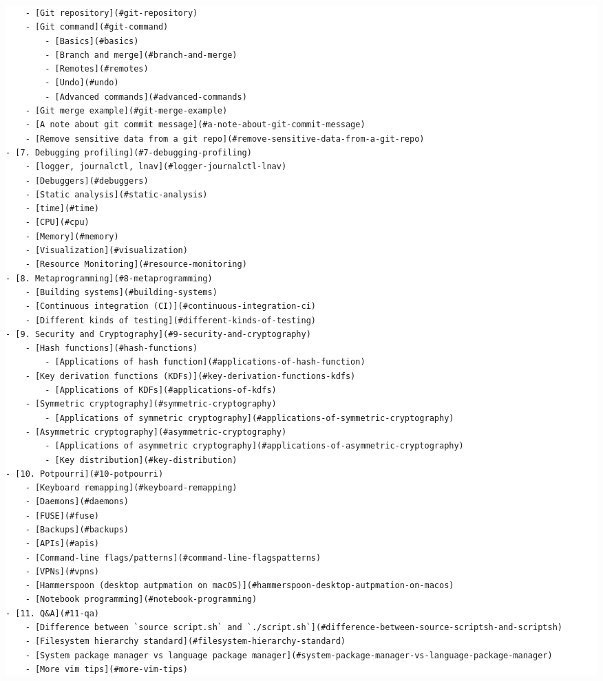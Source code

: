        - [Git repository](#git-repository)
        - [Git command](#git-command)
            - [Basics](#basics)
            - [Branch and merge](#branch-and-merge)
            - [Remotes](#remotes)
            - [Undo](#undo)
            - [Advanced commands](#advanced-commands)
        - [Git merge example](#git-merge-example)
        - [A note about git commit message](#a-note-about-git-commit-message)
        - [Remove sensitive data from a git repo](#remove-sensitive-data-from-a-git-repo)
    - [7. Debugging profiling](#7-debugging-profiling)
        - [logger, journalctl, lnav](#logger-journalctl-lnav)
        - [Debuggers](#debuggers)
        - [Static analysis](#static-analysis)
        - [time](#time)
        - [CPU](#cpu)
        - [Memory](#memory)
        - [Visualization](#visualization)
        - [Resource Monitoring](#resource-monitoring)
    - [8. Metaprogramming](#8-metaprogramming)
        - [Building systems](#building-systems)
        - [Continuous integration (CI)](#continuous-integration-ci)
        - [Different kinds of testing](#different-kinds-of-testing)
    - [9. Security and Cryptography](#9-security-and-cryptography)
        - [Hash functions](#hash-functions)
            - [Applications of hash function](#applications-of-hash-function)
        - [Key derivation functions (KDFs)](#key-derivation-functions-kdfs)
            - [Applications of KDFs](#applications-of-kdfs)
        - [Symmetric cryptography](#symmetric-cryptography)
            - [Applications of symmetric cryptography](#applications-of-symmetric-cryptography)
        - [Asymmetric cryptography](#asymmetric-cryptography)
            - [Applications of asymmetric cryptography](#applications-of-asymmetric-cryptography)
            - [Key distribution](#key-distribution)
    - [10. Potpourri](#10-potpourri)
        - [Keyboard remapping](#keyboard-remapping)
        - [Daemons](#daemons)
        - [FUSE](#fuse)
        - [Backups](#backups)
        - [APIs](#apis)
        - [Command-line flags/patterns](#command-line-flagspatterns)
        - [VPNs](#vpns)
        - [Hammerspoon (desktop autpmation on macOS)](#hammerspoon-desktop-autpmation-on-macos)
        - [Notebook programming](#notebook-programming)
    - [11. Q&A](#11-qa)
        - [Difference between `source script.sh` and `./script.sh`](#difference-between-source-scriptsh-and-scriptsh)
        - [Filesystem hierarchy standard](#filesystem-hierarchy-standard)
        - [System package manager vs language package manager](#system-package-manager-vs-language-package-manager)
        - [More vim tips](#more-vim-tips)
